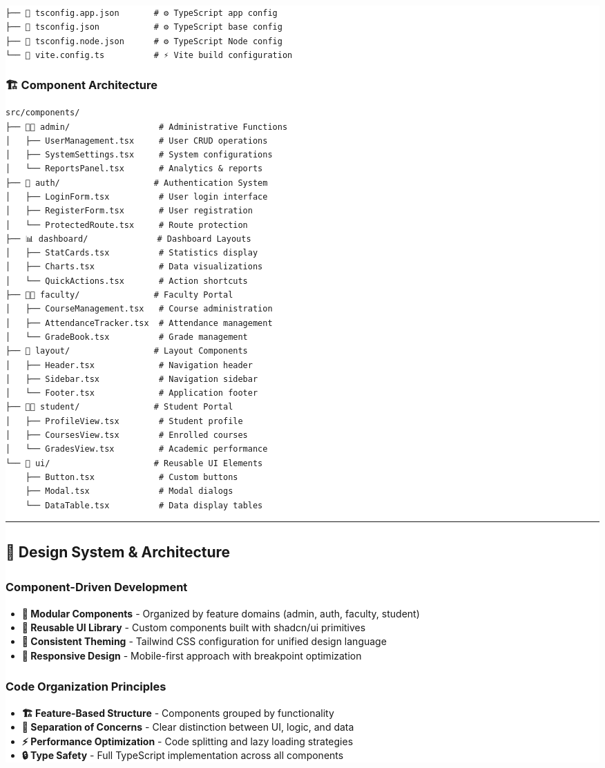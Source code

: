 ```
├── 📄 tsconfig.app.json       # ⚙️ TypeScript app config
├── 📄 tsconfig.json           # ⚙️ TypeScript base config
├── 📄 tsconfig.node.json      # ⚙️ TypeScript Node config
└── 📄 vite.config.ts          # ⚡ Vite build configuration
```

### 🏗️ **Component Architecture**

```
src/components/
├── 👨‍💼 admin/                  # Administrative Functions
│   ├── UserManagement.tsx     # User CRUD operations
│   ├── SystemSettings.tsx     # System configurations
│   └── ReportsPanel.tsx       # Analytics & reports
├── 🔐 auth/                   # Authentication System
│   ├── LoginForm.tsx          # User login interface
│   ├── RegisterForm.tsx       # User registration
│   └── ProtectedRoute.tsx     # Route protection
├── 📊 dashboard/              # Dashboard Layouts
│   ├── StatCards.tsx          # Statistics display
│   ├── Charts.tsx             # Data visualizations
│   └── QuickActions.tsx       # Action shortcuts
├── 👨‍🏫 faculty/               # Faculty Portal
│   ├── CourseManagement.tsx   # Course administration
│   ├── AttendanceTracker.tsx  # Attendance management
│   └── GradeBook.tsx          # Grade management
├── 🎨 layout/                 # Layout Components
│   ├── Header.tsx             # Navigation header
│   ├── Sidebar.tsx            # Navigation sidebar
│   └── Footer.tsx             # Application footer
├── 👨‍🎓 student/               # Student Portal
│   ├── ProfileView.tsx        # Student profile
│   ├── CoursesView.tsx        # Enrolled courses
│   └── GradesView.tsx         # Academic performance
└── 🎯 ui/                     # Reusable UI Elements
    ├── Button.tsx             # Custom buttons
    ├── Modal.tsx              # Modal dialogs
    └── DataTable.tsx          # Data display tables
```

---

## 🎨 Design System & Architecture

### **Component-Driven Development**
- **🧩 Modular Components** - Organized by feature domains (admin, auth, faculty, student)
- **🎯 Reusable UI Library** - Custom components built with shadcn/ui primitives
- **🎨 Consistent Theming** - Tailwind CSS configuration for unified design language
- **📱 Responsive Design** - Mobile-first approach with breakpoint optimization

### **Code Organization Principles**
- **🏗️ Feature-Based Structure** - Components grouped by functionality
- **🔧 Separation of Concerns** - Clear distinction between UI, logic, and data
- **⚡ Performance Optimization** - Code splitting and lazy loading strategies
- **🔒 Type Safety** - Full TypeScript implementation across all components
